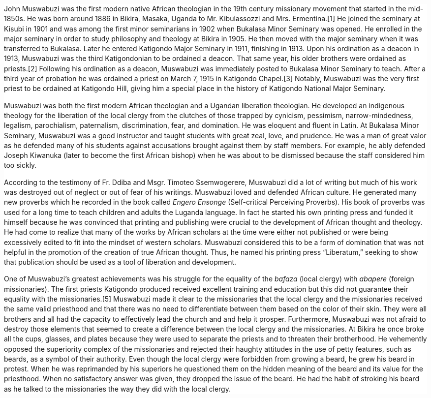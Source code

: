 

John  Muswabuzi was the first modern native African theologian in the 19th century missionary movement that started in the mid-1850s. He was born around 1886 in Bikira, Masaka,  Uganda to Mr. Kibulassozzi and Mrs. Ermentina.[1] He joined the  seminary at Kisubi in 1901 and was among the first minor seminarians in 1902  when Bukalasa Minor Seminary was opened. He enrolled in the major seminary in order  to study philosophy and theology at Bikira in 1905. He then moved with the  major seminary when it was transferred to Bukalasa. Later he entered Katigondo  Major Seminary in 1911, finishing in 1913. Upon his ordination as a deacon in  1913, Muswabuzi was the third Katigondonian to be ordained a deacon. That same  year, his older brothers were ordained as priests.[2] Following his ordination  as a deacon, Muswabuzi was immediately posted to Bukalasa Minor Seminary to  teach. After a third year of probation he was ordained a priest on March 7,  1915 in Katigondo Chapel.[3] Notably, Muswabuzi was the very first priest to be  ordained at Katigondo Hill, giving him a special place in the history of Katigondo  National Major Seminary.

Muswabuzi was both the first modern African  theologian and a Ugandan liberation theologian. He developed an indigenous  theology for the liberation of the local clergy from the clutches of those  trapped by cynicism, pessimism, narrow-mindedness, legalism, parochialism, paternalism,  discrimination, fear, and domination. He was eloquent and fluent in Latin. At Bukalasa Minor Seminary, Muswabuzi was  a good instructor and taught students with great zeal, love, and prudence. He was  a man of great valor as he defended many of his students against accusations  brought against them by staff members. For example, he ably defended Joseph  Kiwanuka (later to become the first African bishop) when he was about to be  dismissed because the staff considered him too sickly.

According to the testimony of Fr. Ddiba and Msgr. Timoteo Ssemwogerere, Muswabuzi did a lot of writing   but much  of his work was destroyed out of neglect or out of fear of his writings. Muswabuzi  loved and defended African culture. He generated many new proverbs which he  recorded in the book called *Engero  Ensonge* (Self-critical Perceiving Proverbs). His book of proverbs was used  for a long time to teach children and adults the Luganda language. In fact he started  his own printing press and funded it himself because he was convinced that  printing and publishing were crucial to the development of African thought and  theology. He had come to realize that many of the works by African scholars at  the time were either not published or were being excessively edited to fit into  the mindset of western scholars. Muswabuzi considered this to be a form of  domination that was not helpful in the promotion of the creation of true  African thought. Thus, he named his printing press &ldquo;Liberatum,&rdquo; seeking to show  that publication should be used as a tool of liberation and development.

One of Muswabuzi&rsquo;s greatest achievements  was his struggle for the equality of the *bafaza* (local clergy) with *abapere* (foreign  missionaries). The first priests Katigondo produced received excellent training  and education but this did not guarantee their equality with the  missionaries.[5] Muswabuzi made it clear to the missionaries that the local  clergy and the missionaries received the same valid priesthood and that there was no  need  to differentiate between them based on the color of their skin. They were  all brothers and all had the capacity to effectively lead the church and and  help it prosper. Furthermore, Muswabuzi was not afraid to destroy those elements  that seemed to create a difference between the local clergy and the  missionaries. At Bikira he once broke all the cups, glasses, and plates because  they were used to separate the priests and to threaten their brotherhood. He  vehemently opposed the superiority complex of the missionaries and rejected their  haughty attitudes in the use of petty features, such as beards, as a symbol of their  authority. Even though the local clergy were forbidden from growing a beard, he  grew his beard in protest. When he was reprimanded by his superiors he  questioned them on the hidden meaning of the beard and its value for the  priesthood. When no satisfactory answer was given, they dropped the issue of  the beard. He had the habit of stroking his beard as he talked to the missionaries the  way they did with the local clergy.
